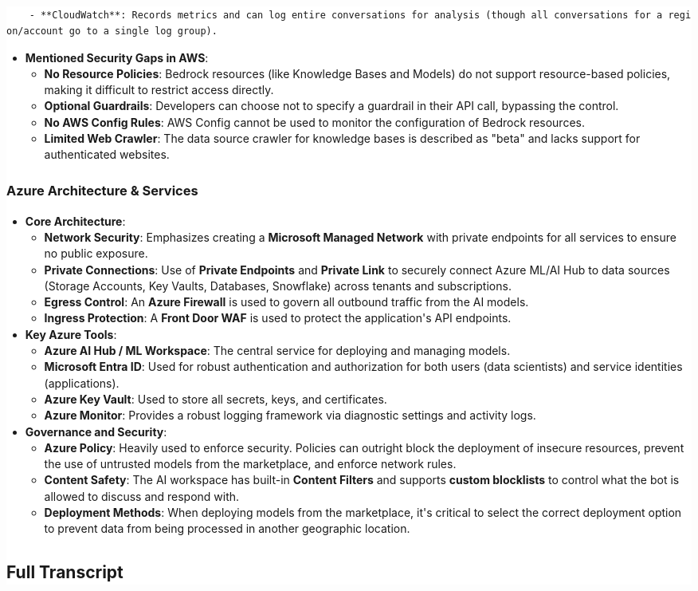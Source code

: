         - **CloudWatch**: Records metrics and can log entire conversations for analysis (though all conversations for a region/account go to a single log group).
- **Mentioned Security Gaps in AWS**:
    - **No Resource Policies**: Bedrock resources (like Knowledge Bases and Models) do not support resource-based policies, making it difficult to restrict access directly.
    - **Optional Guardrails**: Developers can choose not to specify a guardrail in their API call, bypassing the control.
    - **No AWS Config Rules**: AWS Config cannot be used to monitor the configuration of Bedrock resources.
    - **Limited Web Crawler**: The data source crawler for knowledge bases is described as "beta" and lacks support for authenticated websites.

### Azure Architecture & Services

- **Core Architecture**:
    - **Network Security**: Emphasizes creating a **Microsoft Managed Network** with private endpoints for all services to ensure no public exposure.
    - **Private Connections**: Use of **Private Endpoints** and **Private Link** to securely connect Azure ML/AI Hub to data sources (Storage Accounts, Key Vaults, Databases, Snowflake) across tenants and subscriptions.
    - **Egress Control**: An **Azure Firewall** is used to govern all outbound traffic from the AI models.
    - **Ingress Protection**: A **Front Door WAF** is used to protect the application's API endpoints.
- **Key Azure Tools**:
    - **Azure AI Hub / ML Workspace**: The central service for deploying and managing models.
    - **Microsoft Entra ID**: Used for robust authentication and authorization for both users (data scientists) and service identities (applications).
    - **Azure Key Vault**: Used to store all secrets, keys, and certificates.
    - **Azure Monitor**: Provides a robust logging framework via diagnostic settings and activity logs.
- **Governance and Security**:
    - **Azure Policy**: Heavily used to enforce security. Policies can outright block the deployment of insecure resources, prevent the use of untrusted models from the marketplace, and enforce network rules.
    - **Content Safety**: The AI workspace has built-in **Content Filters** and supports **custom blocklists** to control what the bot is allowed to discuss and respond with.
    - **Deployment Methods**: When deploying models from the marketplace, it's critical to select the correct deployment option to prevent data from being processed in another geographic location.

## Full Transcript
